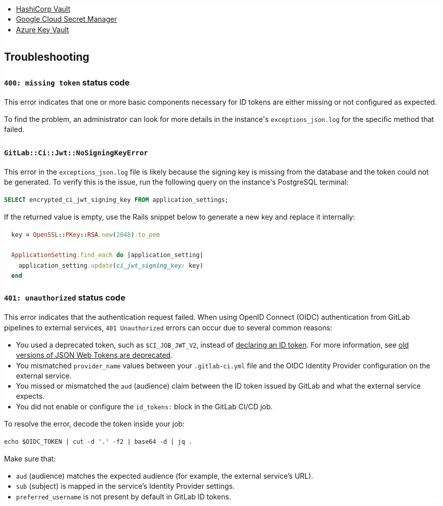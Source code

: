 - [HashiCorp Vault](hashicorp_vault.md)
- [Google Cloud Secret Manager](gcp_secret_manager.md#configure-gitlab-cicd-to-use-gcp-secret-manager-secrets)
- [Azure Key Vault](azure_key_vault.md#use-azure-key-vault-secrets-in-a-cicd-job)

## Troubleshooting

### `400: missing token` status code

This error indicates that one or more basic components necessary for ID tokens are
either missing or not configured as expected.

To find the problem, an administrator can look for more details in the instance's
`exceptions_json.log` for the specific method that failed.

### `GitLab::Ci::Jwt::NoSigningKeyError`

This error in the `exceptions_json.log` file is likely because the signing key is
missing from the database and the token could not be generated. To verify this is the issue,
run the following query on the instance's PostgreSQL terminal:

```sql
SELECT encrypted_ci_jwt_signing_key FROM application_settings;
```

If the returned value is empty, use the Rails snippet below to generate a new key
and replace it internally:

```ruby
  key = OpenSSL::PKey::RSA.new(2048).to_pem

  ApplicationSetting.find_each do |application_setting|
    application_setting.update(ci_jwt_signing_key: key)
  end
```

### `401: unauthorized` status code

This error indicates that the authentication request failed. When using OpenID Connect (OIDC) authentication from GitLab pipelines to external services, `401 Unauthorized` errors can occur due to several common reasons:

- You used a deprecated token, such as `$CI_JOB_JWT_V2`, instead of [declaring an ID token](../yaml/_index.md#id_tokens). For more information, see [old versions of JSON Web Tokens are deprecated](../../update/deprecations.md#old-versions-of-json-web-tokens-are-deprecated).
- You mismatched `provider_name` values between your `.gitlab-ci.yml` file and the OIDC Identity Provider configuration on the external service.
- You missed or mismatched the `aud` (audience) claim between the ID token issued by GitLab and what the external service expects.
- You did not enable or configure the `id_tokens:` block in the GitLab CI/CD job.

To resolve the error, decode the token inside your job:

```shell
echo $OIDC_TOKEN | cut -d '.' -f2 | base64 -d | jq .
```

Make sure that:

- `aud` (audience) matches the expected audience (for example, the external service’s URL).
- `sub` (subject) is mapped in the service’s Identity Provider settings.
- `preferred_username` is not present by default in GitLab ID tokens.
